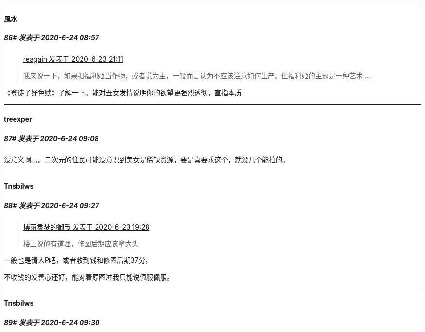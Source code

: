 



*****

####  風水  
##### 86#       发表于 2020-6-24 08:57



<blockquote><a href="httphttps://bbs.saraba1st.com/2b/forum.php?mod=redirect&amp;goto=findpost&amp;pid=47924466&amp;ptid=1943678" target="_blank">reagain 发表于 2020-6-23 21:11</a>

我来说一下，如果把福利姬当作物，或者说为主，一般而言认为不应该注意如何生产。但福利姬的主题是一种艺术 ...</blockquote>
《登徒子好色赋》了解一下。能对丑女发情说明你的欲望更强烈透彻，直指本质







*****

####  treexper  
##### 87#       发表于 2020-6-24 09:08




没意义啊。。。二次元的住民可能没意识到美女是稀缺资源，要是真要求这个，就没几个能拍的。







*****

####  Tnsbilws  
##### 88#       发表于 2020-6-24 09:27



<blockquote><a href="httphttps://bbs.saraba1st.com/2b/forum.php?mod=redirect&amp;goto=findpost&amp;pid=47923154&amp;ptid=1943678" target="_blank">博丽灵梦的御币 发表于 2020-6-23 19:28</a>

楼上说的有道理，修图后期应该拿大头</blockquote>
一般也是请人P吧，或者收到钱和修图后期37分。


不收钱的发善心还好，能对着原图冲我只能说佩服佩服。







*****

####  Tnsbilws  
##### 89#       发表于 2020-6-24 09:30


